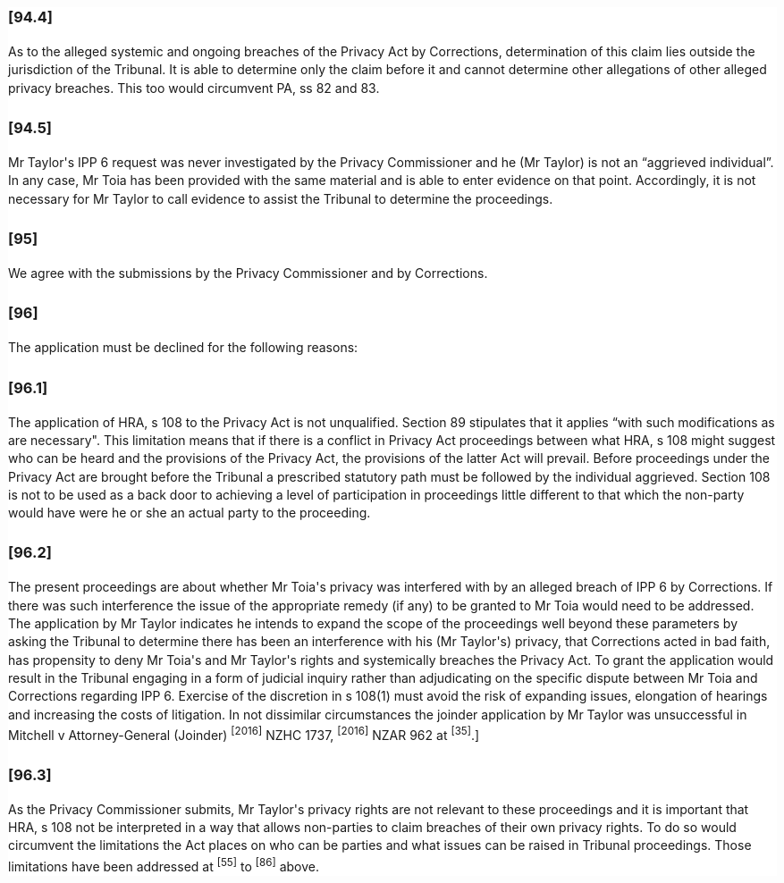 ### [94.4]
As to the alleged systemic and ongoing breaches of the Privacy Act by Corrections, determination of this claim lies outside the jurisdiction of the Tribunal. It is able to determine only the claim before it and cannot determine other allegations of other alleged privacy breaches. This too would circumvent PA, ss 82 and 83.

### [94.5]
Mr Taylor's IPP 6 request was never investigated by the Privacy Commissioner and he (Mr Taylor) is not an “aggrieved individual”. In any case, Mr Toia has been provided with the same material and is able to enter evidence on that point. Accordingly, it is not necessary for Mr Taylor to call evidence to assist the Tribunal to determine the proceedings.

### [95]
We agree with the submissions by the Privacy Commissioner and by Corrections.

### [96]
The application must be declined for the following reasons:

### [96.1]
The application of HRA, s 108 to the Privacy Act is not unqualified. Section 89 stipulates that it applies “with such modifications as are necessary". This limitation means that if there is a conflict in Privacy Act proceedings between what HRA, s 108 might suggest who can be heard and the provisions of the Privacy Act, the provisions of the latter Act will prevail. Before proceedings under the Privacy Act are brought before the Tribunal a prescribed statutory path must be followed by the individual aggrieved. Section 108 is not to be used as a back door to achieving a level of participation in proceedings little different to that which the non-party would have were he or she an actual party to the proceeding.

### [96.2]
The present proceedings are about whether Mr Toia's privacy was interfered with by an alleged breach of IPP 6 by Corrections. If there was such interference the issue of the appropriate remedy (if any) to be granted to Mr Toia would need to be addressed. The application by Mr Taylor indicates he intends to expand the scope of the proceedings well beyond these parameters by asking the Tribunal to determine there has been an interference with his (Mr Taylor's) privacy, that Corrections acted in bad faith, has propensity to deny Mr Toia's and Mr Taylor's rights and systemically breaches the Privacy Act. To grant the application would result in the Tribunal engaging in a form of judicial inquiry rather than adjudicating on the specific dispute between Mr Toia and Corrections regarding IPP 6. Exercise of the discretion in s 108(1) must avoid the risk of expanding issues, elongation of hearings and increasing the costs of litigation. In not dissimilar circumstances the joinder application by Mr Taylor was unsuccessful in Mitchell v Attorney-General (Joinder) <sup>[2016]</sup> NZHC 1737, <sup>[2016]</sup> NZAR 962 at <sup>[35]</sup>.]

### [96.3]
As the Privacy Commissioner submits, Mr Taylor's privacy rights are not relevant to these proceedings and it is important that HRA, s 108 not be interpreted in a way that allows non-parties to claim breaches of their own privacy rights. To do so would circumvent the limitations the Act places on who can be parties and what issues can be raised in Tribunal proceedings. Those limitations have been addressed at <sup>[55]</sup> to <sup>[86]</sup> above.


[^1]: [This decision is to be cited as: Toia v Corrections (Jurisdiction) [2018] NZHRRT 46].